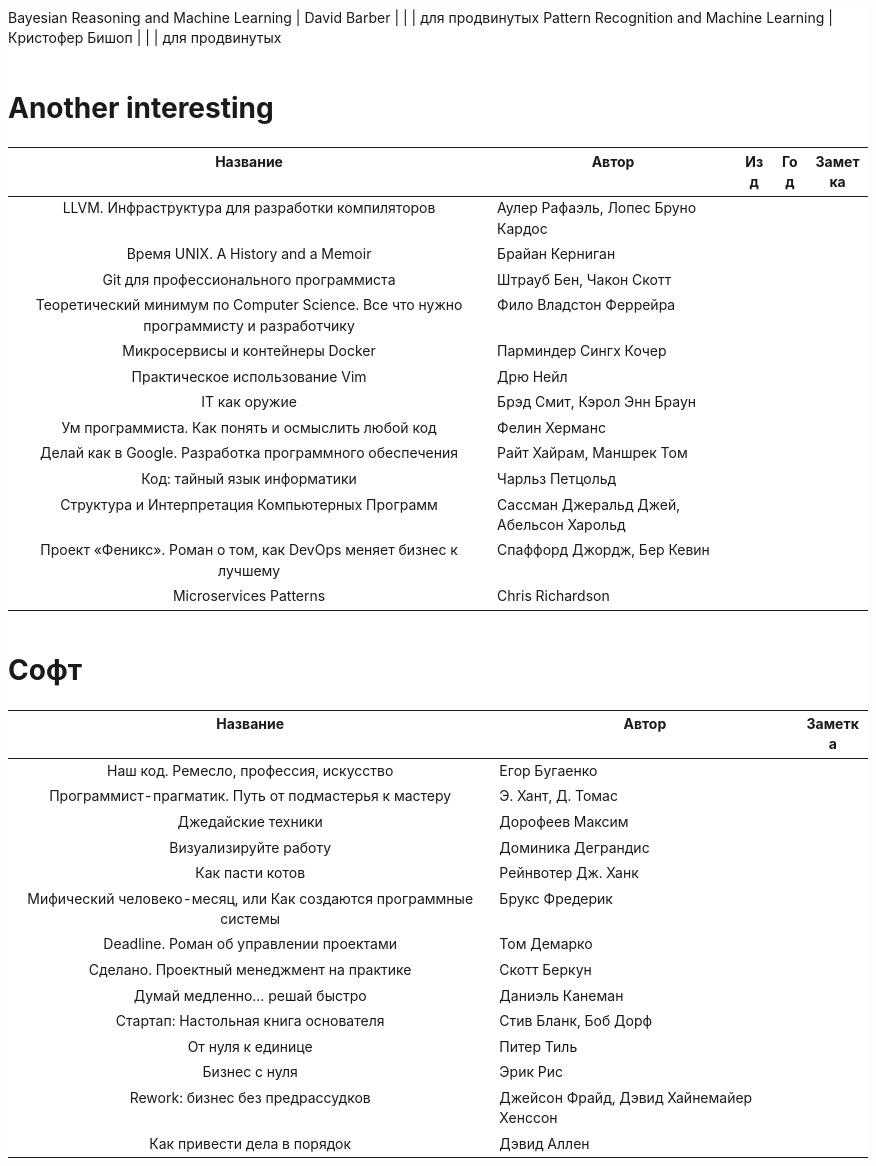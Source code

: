 Bayesian Reasoning and Machine Learning | David Barber  |  |  | для продвинутых
Pattern Recognition and Machine Learning | Кристофер Бишоп  |  |  | для продвинутых


# Another interesting

Название | Автор | Изд | Год | Заметка
:-: | --- | :-: | :-: | ---
LLVM. Инфраструктура для разработки компиляторов | Аулер Рафаэль, Лопес Бруно Кардос
Время UNIX. A History and a Memoir | Брайан Керниган
Git для профессионального программиста | Штрауб Бен, Чакон Скотт
Теоретический минимум по Computer Science. Все что нужно программисту и разработчику | Фило Владстон Феррейра
Микросервисы и контейнеры Docker | Парминдер Сингх Кочер
Практическое использование Vim | Дрю Нейл
IT как оружие | Брэд Смит, Кэрол Энн Браун
Ум программиста. Как понять и осмыслить любой код | Фелин Херманс
Делай как в Google. Разработка программного обеспечения | Райт Хайрам, Маншрек Том
Код: тайный язык информатики | Чарльз Петцольд
Структура и Интерпретация Компьютерных Программ | Сассман Джеральд Джей, Абельсон Харольд
Проект «Феникс». Роман о том, как DevOps меняет бизнес к лучшему | Спаффорд Джордж, Бер Кевин
Microservices Patterns | Chris Richardson


# Софт

Название | Автор | Заметка
:-: | --- | ---
Наш код. Ремесло, профессия, искусство | Егор Бугаенко
Программист-прагматик. Путь от подмастерья к мастеру | Э. Хант, Д. Томас
Джедайские техники | Дорофеев Максим
Визуализируйте работу | Доминика Деграндис
Как пасти котов | Рейнвотер Дж. Ханк
Мифический человеко-месяц, или Как создаются программные системы | Брукс Фредерик
Deadline. Роман об управлении проектами | Том Демарко
Сделано. Проектный менеджмент на практике | Скотт Беркун
Думай медленно… решай быстро | Даниэль Канеман
Стартап: Настольная книга основателя | Стив Бланк, Боб Дорф
От нуля к единице | Питер Тиль
Бизнес с нуля | Эрик Рис
Rework: бизнес без предрассудков | Джейсон Фрайд, Дэвид Хайнемайер Хенссон
Как привести дела в порядок | Дэвид Аллен
